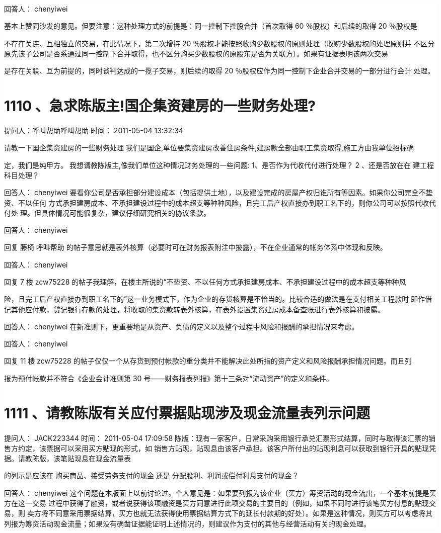 回答人： chenyiwei

基本上赞同沙发的意见。但要注意：这种处理方式的前提是：同一控制下控股合并（首次取得 60 ％股权）和后续的取得 20 ％股权是

不存在关连、互相独立的交易，在此情况下，第二次增持 20 ％股权才能按照收购少数股权的原则处理（收购少数股权的处理原则并
不区分原先该子公司是否系通过同一控制下合并取得，也不区分购买少数股权的原股东是否为关联方）。如果有证据表明该两次交易

是存在关联、互为前提的，同时谈判达成的一揽子交易，则后续的取得 20 ％股权应作为同一控制下企业合并交易的一部分进行会计
处理。

# 1110 、急求陈版主!国企集资建房的一些财务处理?

提问人：呼叫帮助呼叫帮助 时间： 2011-05-04 13:32:34

请教一下国企集资建房的一些财务处理 我们是国企,单位要集资建房改善住房条件,建房款全部由职工集资取得,施工方由我单位招标确

定，我们是纯甲方。 我想请教陈版主,像我们单位这种情况财务处理的一些问题: 1、是否作为代收代付进行处理？ 2 、还是否放在在
建工程科目处理？

回答人： chenyiwei
要看你公司是否承担部分建设成本（包括提供土地），以及建设完成的房屋产权归谁所有等因素。如果你公司完全不垫资、不以任何
方式承担建房成本、不承担建设过程中的成本超支等种种风险，且完工后产权直接办到职工名下的，则你公司可以按照代收代付处
理。但具体情况可能很复杂，建议仔细研究相关的协议条款。

回答人： chenyiwei


回复 藤椅 呼叫帮助 的帖子意思就是表外核算（必要时可在财务报表附注中披露），不在企业通常的帐务体系中体现和反映。

回答人： chenyiwei

回复 7 楼 zcw75228 的帖子我理解，在楼主所说的“不垫资、不以任何方式承担建房成本、不承担建设过程中的成本超支等种种风

险，且完工后产权直接办到职工名下的”这一业务模式下，作为企业的存货核算是不恰当的。比较合适的做法是在支付相关工程款时
即作借记其他应付款，贷记银行存款的处理，将收取的集资款转表外核算，在表外设置集资建房成本备查账进行表外核算和披露。

回答人： chenyiwei
在新准则下，更重要地是从资产、负债的定义以及整个过程中风险和报酬的承担情况来考虑。

回答人： chenyiwei

回复 11 楼 zcw75228 的帖子仅仅一个从存货到预付帐款的重分类并不能解决此处所指的资产定义和风险报酬承担情况问题。而且列

报为预付帐款并不符合《企业会计准则第 30 号——财务报表列报》第十三条对“流动资产”的定义和条件。

# 1111 、请教陈版有关应付票据贴现涉及现金流量表列示问题

提问人： JACK223344 时间： 2011-05-04 17:09:58
陈版：现有一家客户，日常采购采用银行承兑汇票形式结算，同时与取得该汇票的销售方约定，该票据可以采用买方贴现的形式，如
销售方贴现，贴现息由该客户承担。该客户所付出的贴现利息可以获取到银行开具的贴现凭据。请教陈版，该笔贴现息在现金流量表

的列示是应该在 购买商品、接受劳务支付的现金 还是 分配股利、利润或偿付利息支付的现金？

回答人： chenyiwei
这个问题在本版面上以前讨论过。个人意见是：如果要列报为该企业（买方）筹资活动的现金流出，一个基本前提是买方在这一交易
过程中获得了融资，或者说获得该项融资是买方同意进行此项交易的主要目的（例如，如果不同时进行该笔买方付息的贴现交易，则
卖方将不同意采用票据结算，买方也就无法获得使用票据结算方式下的延长付款期的好处）。如果是这种情况，则买方可以考虑将其
列报为筹资活动现金流量；如果没有确凿证据能证明上述情况的，则建议作为支付的其他与经营活动有关的现金处理。
